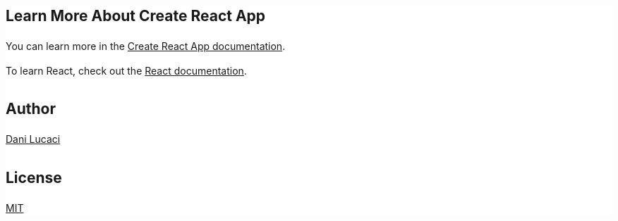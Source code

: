 ## Learn More About Create React App

You can learn more in the [Create React App documentation](https://facebook.github.io/create-react-app/docs/getting-started).

To learn React, check out the [React documentation](https://reactjs.org/).

## Author 

[Dani Lucaci](https://github.com/danilucaci)

## License 

[MIT](https://choosealicense.com/licenses/mit/)
